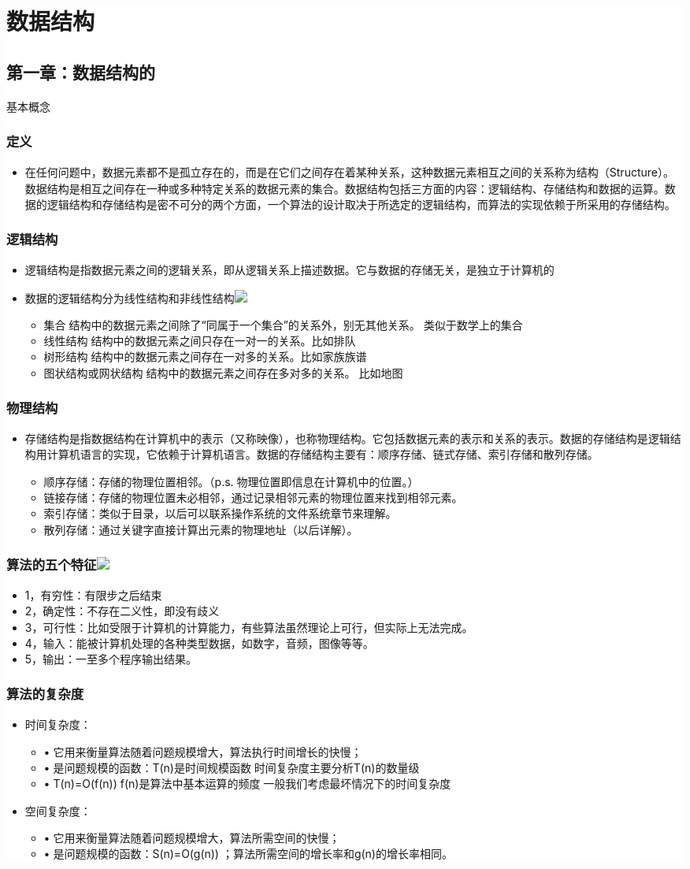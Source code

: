 # 数据结构

## 第一章：数据结构的
基本概念

### 定义

- 在任何问题中，数据元素都不是孤立存在的，而是在它们之间存在着某种关系，这种数据元素相互之间的关系称为结构（Structure）。数据结构是相互之间存在一种或多种特定关系的数据元素的集合。数据结构包括三方面的内容：逻辑结构、存储结构和数据的运算。数据的逻辑结构和存储结构是密不可分的两个方面，一个算法的设计取决于所选定的逻辑结构，而算法的实现依赖于所采用的存储结构。

### 逻辑结构

- 逻辑结构是指数据元素之间的逻辑关系，即从逻辑关系上描述数据。它与数据的存储无关，是独立于计算机的
- 数据的逻辑结构分为线性结构和非线性结构![](assets/68347cd6f43bcce5f54b5cef5b6acfdff031fc0f45d7d68e72d776b17939322a.png)

	- 集合 结构中的数据元素之间除了“同属于一个集合”的关系外，别无其他关系。 类似于数学上的集合
	- 线性结构 结构中的数据元素之间只存在一对一的关系。比如排队
	- 树形结构 结构中的数据元素之间存在一对多的关系。比如家族族谱
	- 图状结构或网状结构 结构中的数据元素之间存在多对多的关系。 比如地图

### 物理结构

- 存储结构是指数据结构在计算机中的表示（又称映像），也称物理结构。它包括数据元素的表示和关系的表示。数据的存储结构是逻辑结构用计算机语言的实现，它依赖于计算机语言。数据的存储结构主要有：顺序存储、链式存储、索引存储和散列存储。

	- 顺序存储：存储的物理位置相邻。（p.s. 物理位置即信息在计算机中的位置。）
	- 链接存储：存储的物理位置未必相邻，通过记录相邻元素的物理位置来找到相邻元素。
	- 索引存储：类似于目录，以后可以联系操作系统的文件系统章节来理解。
	- 散列存储：通过关键字直接计算出元素的物理地址（以后详解）。

### 算法的五个特征![](assets/134c297eb2a2f8a1d909dd772388ebb52ed23d1810d1fef40d2616ed23714ecd.png)

- 1，有穷性：有限步之后结束
- 2，确定性：不存在二义性，即没有歧义
- 3，可行性：比如受限于计算机的计算能力，有些算法虽然理论上可行，但实际上无法完成。
- 4，输入：能被计算机处理的各种类型数据，如数字，音频，图像等等。
- 5，输出：一至多个程序输出结果。

### 算法的复杂度

- 时间复杂度：

	- • 它用来衡量算法随着问题规模增大，算法执行时间增长的快慢；
	- • 是问题规模的函数：T(n)是时间规模函数 时间复杂度主要分析T(n)的数量级
	- • T(n)=O(f(n)) f(n)是算法中基本运算的频度 一般我们考虑最坏情况下的时间复杂度

- 空间复杂度：

	- • 它用来衡量算法随着问题规模增大，算法所需空间的快慢；
	- • 是问题规模的函数：S(n)=O(g(n)) ；算法所需空间的增长率和g(n)的增长率相同。
